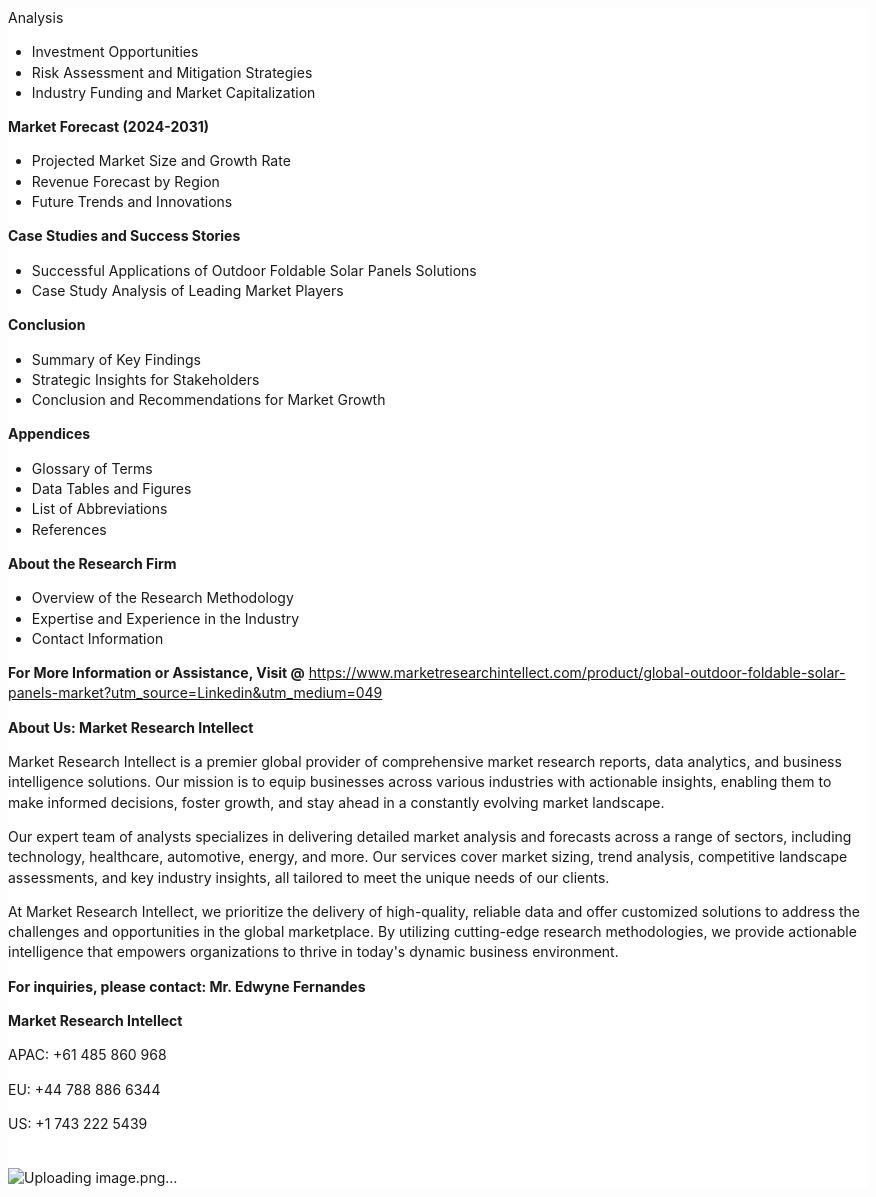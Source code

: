 Analysis</strong></p><ul><li>Investment Opportunities</li><li>Risk Assessment and Mitigation Strategies</li><li>Industry Funding and Market Capitalization</li></ul><p><strong>Market Forecast (2024-2031)</strong></p><ul><li>Projected Market Size and Growth Rate</li><li>Revenue Forecast by Region</li><li>Future Trends and Innovations</li></ul><p><strong>Case Studies and Success Stories</strong></p><ul><li>Successful Applications of Outdoor Foldable Solar Panels Solutions</li><li>Case Study Analysis of Leading Market Players</li></ul><p><strong>Conclusion</strong></p><ul><li>Summary of Key Findings</li><li>Strategic Insights for Stakeholders</li><li>Conclusion and Recommendations for Market Growth</li></ul><p><strong>Appendices</strong></p><ul><li>Glossary of Terms</li><li>Data Tables and Figures</li><li>List of Abbreviations</li><li>References</li></ul><p><strong>About the Research Firm</strong></p><ul><li>Overview of the Research Methodology</li><li>Expertise and Experience in the Industry</li><li>Contact Information</li></ul></div><div class="article-main__content" data-test-id="publishing-text-block"><p><span class="font-[700]"><strong>For More Information or Assistance, Visit @</strong>&nbsp;<a href="https://www.marketresearchintellect.com/product/global-outdoor-foldable-solar-panels-market?utm_source=Linkedin&utm_medium=049">https://www.marketresearchintellect.com/product/global-outdoor-foldable-solar-panels-market?utm_source=Linkedin&utm_medium=049</a></span></p><p><strong>About Us: Market Research Intellect</strong></p><p>Market Research Intellect is a premier global provider of comprehensive market research reports, data analytics, and business intelligence solutions. Our mission is to equip businesses across various industries with actionable insights, enabling them to make informed decisions, foster growth, and stay ahead in a constantly evolving market landscape.</p><p>Our expert team of analysts specializes in delivering detailed market analysis and forecasts across a range of sectors, including technology, healthcare, automotive, energy, and more. Our services cover market sizing, trend analysis, competitive landscape assessments, and key industry insights, all tailored to meet the unique needs of our clients.</p><p>At Market Research Intellect, we prioritize the delivery of high-quality, reliable data and offer customized solutions to address the challenges and opportunities in the global marketplace. By utilizing cutting-edge research methodologies, we provide actionable intelligence that empowers organizations to thrive in today's dynamic business environment.</p><p><strong>For inquiries, please contact: Mr. Edwyne Fernandes</strong></p><p><strong>Market Research Intellect</strong></p><p>APAC: +61 485 860 968</p><p>EU: +44 788 886 6344</p><p>US: +1 743 222 5439</p></div><div class="article-main__content" data-test-id="publishing-text-block">&nbsp;</div>
![Uploading image.png…]()
